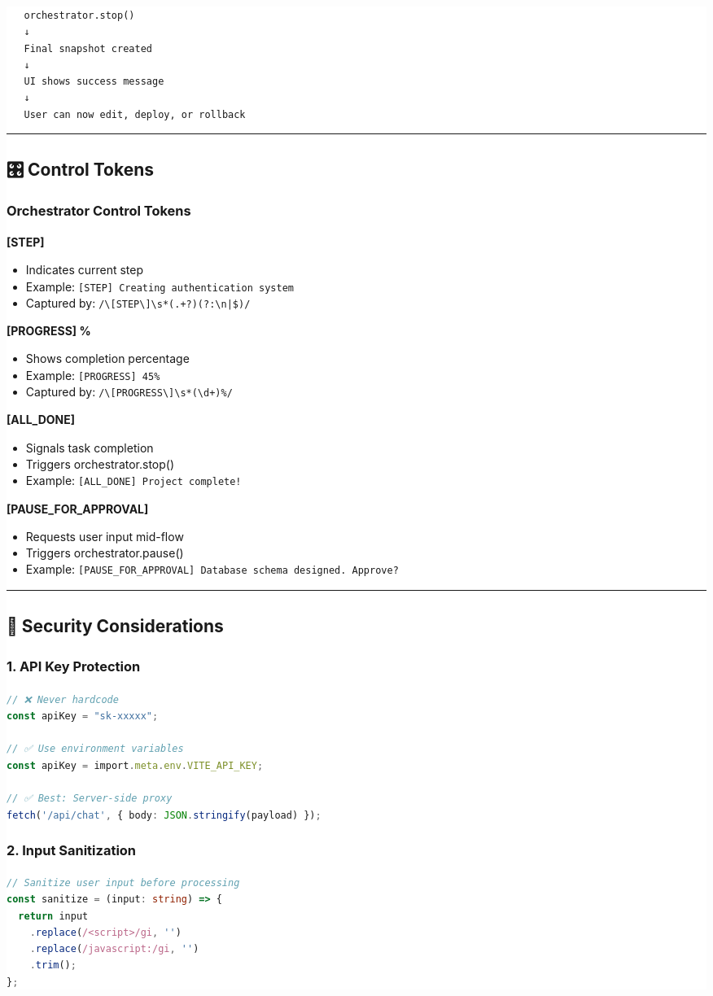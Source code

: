 ```
   orchestrator.stop()
   ↓
   Final snapshot created
   ↓
   UI shows success message
   ↓
   User can now edit, deploy, or rollback
```

---

## 🎛️ Control Tokens

### Orchestrator Control Tokens

**[STEP] <description>**
- Indicates current step
- Example: `[STEP] Creating authentication system`
- Captured by: `/\[STEP\]\s*(.+?)(?:\n|$)/`

**[PROGRESS] <percent>%**
- Shows completion percentage
- Example: `[PROGRESS] 45%`
- Captured by: `/\[PROGRESS\]\s*(\d+)%/`

**[ALL_DONE]**
- Signals task completion
- Triggers orchestrator.stop()
- Example: `[ALL_DONE] Project complete!`

**[PAUSE_FOR_APPROVAL]**
- Requests user input mid-flow
- Triggers orchestrator.pause()
- Example: `[PAUSE_FOR_APPROVAL] Database schema designed. Approve?`

---

## 🔐 Security Considerations

### 1. API Key Protection
```typescript
// ❌ Never hardcode
const apiKey = "sk-xxxxx";

// ✅ Use environment variables
const apiKey = import.meta.env.VITE_API_KEY;

// ✅ Best: Server-side proxy
fetch('/api/chat', { body: JSON.stringify(payload) });
```

### 2. Input Sanitization
```typescript
// Sanitize user input before processing
const sanitize = (input: string) => {
  return input
    .replace(/<script>/gi, '')
    .replace(/javascript:/gi, '')
    .trim();
};
```
